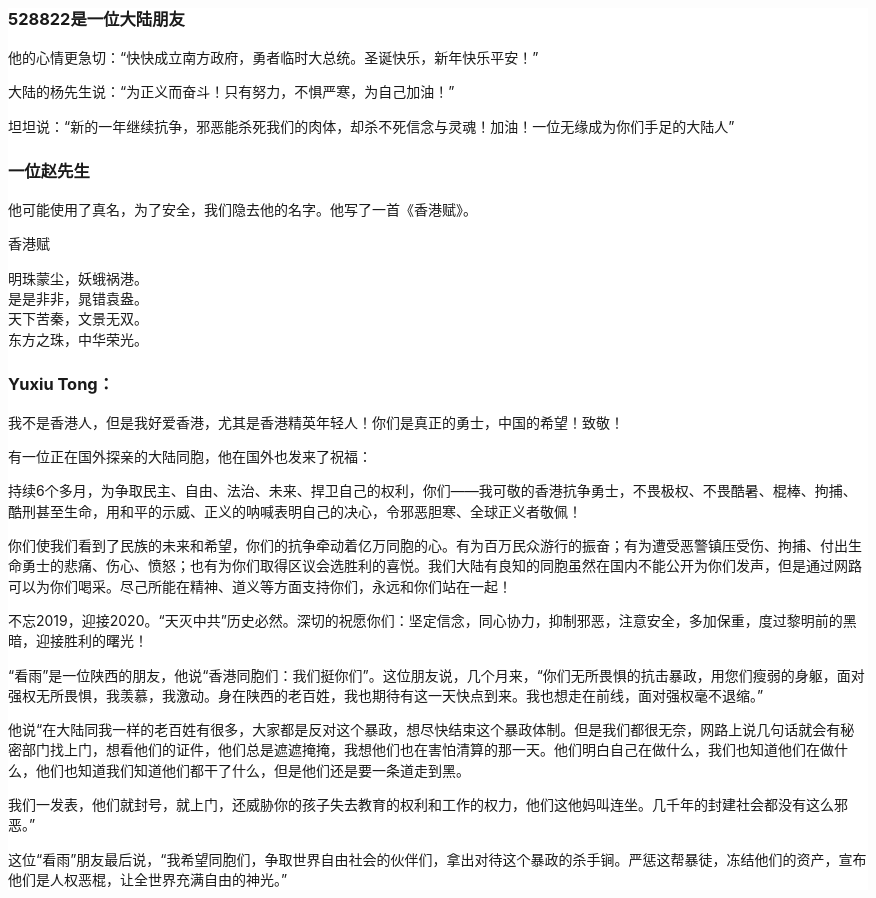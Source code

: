 <h3>
 528822是一位大陆朋友
</h3>
<p>
 他的心情更急切：“快快成立南方政府，勇者临时大总统。圣诞快乐，新年快乐平安！”
</p>
<p>
 大陆的杨先生说：“为正义而奋斗！只有努力，不惧严寒，为自己加油！”
</p>
<p>
 坦坦说：“新的一年继续抗争，邪恶能杀死我们的肉体，却杀不死信念与灵魂！加油！一位无缘成为你们手足的大陆人”
</p>
<h3>
 一位赵先生
</h3>
<p>
 他可能使用了真名，为了安全，我们隐去他的名字。他写了一首《香港赋》。
</p>
<p>
 香港赋
</p>
<p>
 明珠蒙尘，妖蛾祸港。
 <br/>
 是是非非，晁错袁盎。
 <br/>
 天下苦秦，文景无双。
 <br/>
 东方之珠，中华荣光。
</p>
<h3>
 Yuxiu Tong：
</h3>
<p>
 我不是香港人，但是我好爱香港，尤其是香港精英年轻人！你们是真正的勇士，中国的希望！致敬！
</p>
<p>
 有一位正在国外探亲的大陆同胞，他在国外也发来了祝福：
</p>
<p>
 持续6个多月，为争取民主、自由、法治、未来、捍卫自己的权利，你们——我可敬的香港抗争勇士，不畏极权、不畏酷暑、棍棒、拘捕、酷刑甚至生命，用和平的示威、正义的呐喊表明自己的决心，令邪恶胆寒、全球正义者敬佩！
</p>
<p>
 你们使我们看到了民族的未来和希望，你们的抗争牵动着亿万同胞的心。有为百万民众游行的振奋；有为遭受恶警镇压受伤、拘捕、付出生命勇士的悲痛、伤心、愤怒；也有为你们取得区议会选胜利的喜悦。我们大陆有良知的同胞虽然在国内不能公开为你们发声，但是通过网路可以为你们喝采。尽己所能在精神、道义等方面支持你们，永远和你们站在一起！
</p>
<p>
 不忘2019，迎接2020。“天灭中共”历史必然。深切的祝愿你们：坚定信念，同心协力，抑制邪恶，注意安全，多加保重，度过黎明前的黑暗，迎接胜利的曙光！
</p>
<p>
 “看雨”是一位陕西的朋友，他说“香港同胞们：我们挺你们”。这位朋友说，几个月来，“你们无所畏惧的抗击暴政，用您们瘦弱的身躯，面对强权无所畏惧，我羡慕，我激动。身在陕西的老百姓，我也期待有这一天快点到来。我也想走在前线，面对强权毫不退缩。”
</p>
<p>
 他说“在大陆同我一样的老百姓有很多，大家都是反对这个暴政，想尽快结束这个暴政体制。但是我们都很无奈，网路上说几句话就会有秘密部门找上门，想看他们的证件，他们总是遮遮掩掩，我想他们也在害怕清算的那一天。他们明白自己在做什么，我们也知道他们在做什么，他们也知道我们知道他们都干了什么，但是他们还是要一条道走到黑。
</p>
<p>
 我们一发表，他们就封号，就上门，还威胁你的孩子失去教育的权利和工作的权力，他们这他妈叫连坐。几千年的封建社会都没有这么邪恶。”
</p>
<p>
 这位“看雨”朋友最后说，“我希望同胞们，争取世界自由社会的伙伴们，拿出对待这个暴政的杀手锏。严惩这帮暴徒，冻结他们的资产，宣布他们是人权恶棍，让全世界充满自由的神光。”
</p>